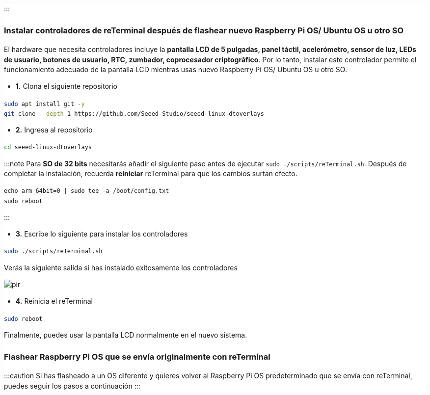 :::

### Instalar controladores de reTerminal después de flashear nuevo Raspberry Pi OS/ Ubuntu OS u otro SO

El hardware que necesita controladores incluye la **pantalla LCD de 5 pulgadas, panel táctil, acelerómetro, sensor de luz, LEDs de usuario, botones de usuario, RTC, zumbador, coprocesador criptográfico**.
Por lo tanto, instalar este controlador permite el funcionamiento adecuado de la pantalla LCD mientras usas nuevo Raspberry Pi OS/ Ubuntu OS u otro SO.

- **1.** Clona el siguiente repositorio

```sh
sudo apt install git -y
git clone --depth 1 https://github.com/Seeed-Studio/seeed-linux-dtoverlays
```

- **2.** Ingresa al repositorio

```sh
cd seeed-linux-dtoverlays
```

:::note
Para **SO de 32 bits** necesitarás añadir el siguiente paso antes de ejecutar `sudo ./scripts/reTerminal.sh`. Después de completar la instalación, recuerda **reiniciar** reTerminal para que los cambios surtan efecto.

```
echo arm_64bit=0 | sudo tee -a /boot/config.txt
sudo reboot
```

:::

- **3.** Escribe lo siguiente para instalar los controladores

```sh
sudo ./scripts/reTerminal.sh
```

Verás la siguiente salida si has instalado exitosamente los controladores

<p style={{textAlign: 'center'}}><img src="http://files.seeedstudio.com/wiki/ReTerminal/driver-success.png" alt="pir" width="1000" height="auto"/></p>

- **4.** Reinicia el reTerminal

```sh
sudo reboot
```

Finalmente, puedes usar la pantalla LCD normalmente en el nuevo sistema.

### Flashear Raspberry Pi OS que se envía originalmente con reTerminal

:::caution
Si has flasheado a un OS diferente y quieres volver al Raspberry Pi OS predeterminado que se envía con reTerminal, puedes seguir los pasos a continuación
:::

